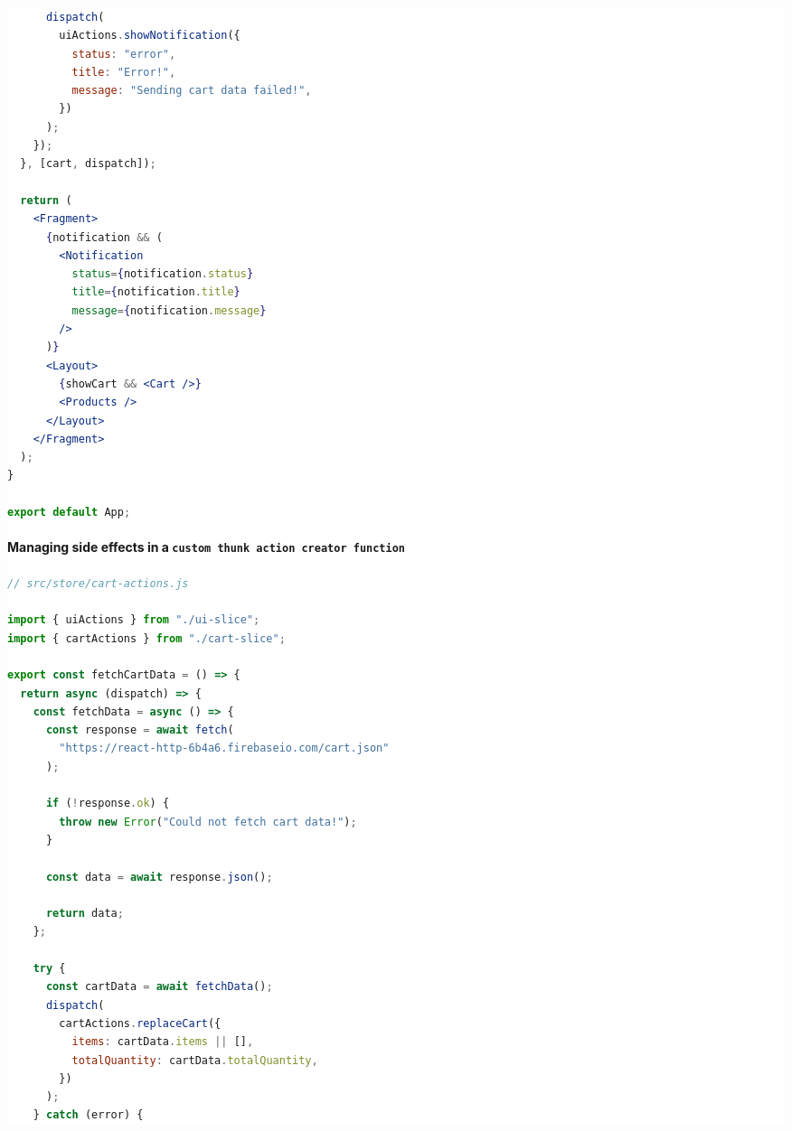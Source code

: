 ```jsx
      dispatch(
        uiActions.showNotification({
          status: "error",
          title: "Error!",
          message: "Sending cart data failed!",
        })
      );
    });
  }, [cart, dispatch]);

  return (
    <Fragment>
      {notification && (
        <Notification
          status={notification.status}
          title={notification.title}
          message={notification.message}
        />
      )}
      <Layout>
        {showCart && <Cart />}
        <Products />
      </Layout>
    </Fragment>
  );
}

export default App;
```

#### Managing side effects in a `custom thunk action creator function`

```jsx
// src/store/cart-actions.js

import { uiActions } from "./ui-slice";
import { cartActions } from "./cart-slice";

export const fetchCartData = () => {
  return async (dispatch) => {
    const fetchData = async () => {
      const response = await fetch(
        "https://react-http-6b4a6.firebaseio.com/cart.json"
      );

      if (!response.ok) {
        throw new Error("Could not fetch cart data!");
      }

      const data = await response.json();

      return data;
    };

    try {
      const cartData = await fetchData();
      dispatch(
        cartActions.replaceCart({
          items: cartData.items || [],
          totalQuantity: cartData.totalQuantity,
        })
      );
    } catch (error) {
```